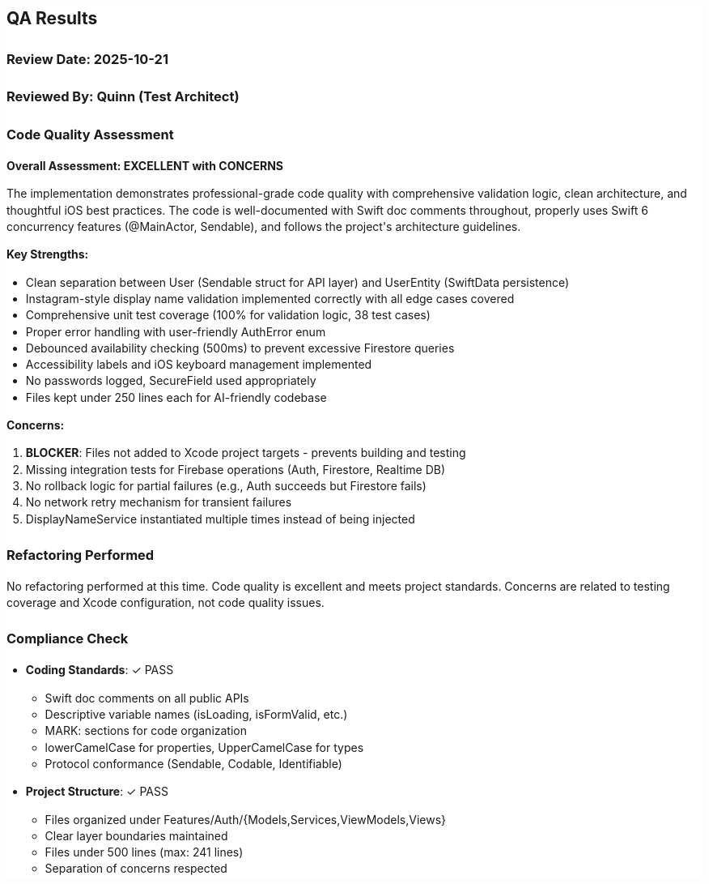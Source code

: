 ## QA Results

### Review Date: 2025-10-21

### Reviewed By: Quinn (Test Architect)

### Code Quality Assessment

**Overall Assessment: EXCELLENT with CONCERNS**

The implementation demonstrates professional-grade code quality with comprehensive validation logic, clean architecture, and thoughtful iOS best practices. The code is well-documented with Swift doc comments throughout, properly uses Swift 6 concurrency features (@MainActor, Sendable), and follows the project's architecture guidelines.

**Key Strengths:**
- Clean separation between User (Sendable struct for API layer) and UserEntity (SwiftData persistence)
- Instagram-style display name validation implemented correctly with all edge cases covered
- Comprehensive unit test coverage (100% for validation logic, 38 test cases)
- Proper error handling with user-friendly AuthError enum
- Debounced availability checking (500ms) to prevent excessive Firestore queries
- Accessibility labels and iOS keyboard management implemented
- No passwords logged, SecureField used appropriately
- Files kept under 250 lines each for AI-friendly codebase

**Concerns:**
1. **BLOCKER**: Files not added to Xcode project targets - prevents building and testing
2. Missing integration tests for Firebase operations (Auth, Firestore, Realtime DB)
3. No rollback logic for partial failures (e.g., Auth succeeds but Firestore fails)
4. No network retry mechanism for transient failures
5. DisplayNameService instantiated multiple times instead of being injected

### Refactoring Performed

No refactoring performed at this time. Code quality is excellent and meets project standards. Concerns are related to testing coverage and Xcode configuration, not code quality issues.

### Compliance Check

- **Coding Standards**: ✓ PASS
  - Swift doc comments on all public APIs
  - Descriptive variable names (isLoading, isFormValid, etc.)
  - MARK: sections for code organization
  - lowerCamelCase for properties, UpperCamelCase for types
  - Protocol conformance (Sendable, Codable, Identifiable)

- **Project Structure**: ✓ PASS
  - Files organized under Features/Auth/{Models,Services,ViewModels,Views}
  - Clear layer boundaries maintained
  - Files under 500 lines (max: 241 lines)
  - Separation of concerns respected
